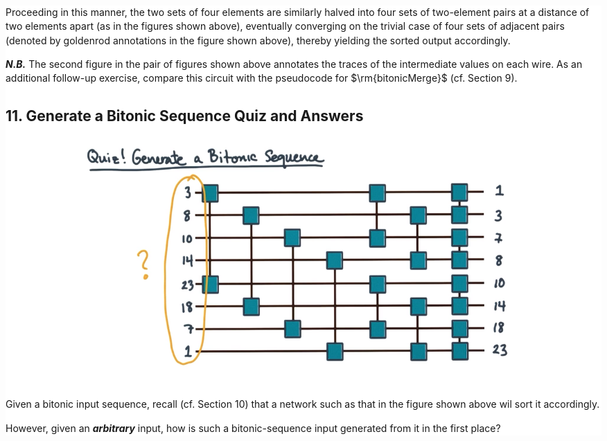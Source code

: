 </center>

Proceeding in this manner, the two sets of four elements are similarly halved into four sets of two-element pairs at a distance of two elements apart (as in the figures shown above), eventually converging on the trivial case of four sets of adjacent pairs (denoted by goldenrod annotations in the figure shown above), thereby yielding the sorted output accordingly.

***N.B.*** The second figure in the pair of figures shown above annotates the traces of the intermediate values on each wire. As an additional follow-up exercise, compare this circuit with the pseudocode for $\rm{bitonicMerge}$ (cf. Section 9).

## 11. Generate a Bitonic Sequence Quiz and Answers

<center>
<img src="./assets/06-057Q.png" width="650">
</center>

Given a bitonic input sequence, recall (cf. Section 10) that a network such as that in the figure shown above wil sort it accordingly.

However, given an ***arbitrary*** input, how is such a bitonic-sequence input generated from it in the first place?

<center>